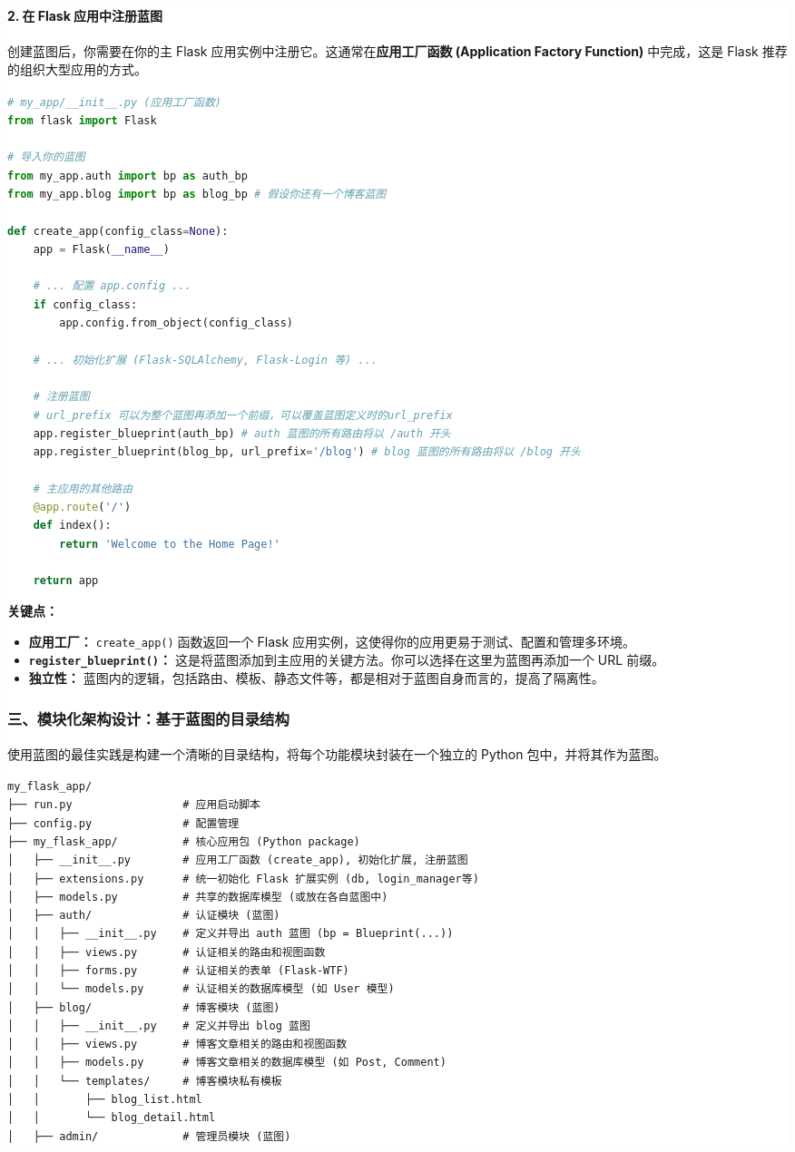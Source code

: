 #### 2. 在 Flask 应用中注册蓝图

创建蓝图后，你需要在你的主 Flask 应用实例中注册它。这通常在**应用工厂函数 (Application Factory Function)** 中完成，这是 Flask 推荐的组织大型应用的方式。

```python
# my_app/__init__.py (应用工厂函数)
from flask import Flask

# 导入你的蓝图
from my_app.auth import bp as auth_bp
from my_app.blog import bp as blog_bp # 假设你还有一个博客蓝图

def create_app(config_class=None):
    app = Flask(__name__)

    # ... 配置 app.config ...
    if config_class:
        app.config.from_object(config_class)

    # ... 初始化扩展 (Flask-SQLAlchemy, Flask-Login 等) ...

    # 注册蓝图
    # url_prefix 可以为整个蓝图再添加一个前缀，可以覆盖蓝图定义时的url_prefix
    app.register_blueprint(auth_bp) # auth 蓝图的所有路由将以 /auth 开头
    app.register_blueprint(blog_bp, url_prefix='/blog') # blog 蓝图的所有路由将以 /blog 开头

    # 主应用的其他路由
    @app.route('/')
    def index():
        return 'Welcome to the Home Page!'

    return app
```

**关键点：**

* **应用工厂：** `create_app()` 函数返回一个 Flask 应用实例，这使得你的应用更易于测试、配置和管理多环境。
* **`register_blueprint()`：** 这是将蓝图添加到主应用的关键方法。你可以选择在这里为蓝图再添加一个 URL 前缀。
* **独立性：** 蓝图内的逻辑，包括路由、模板、静态文件等，都是相对于蓝图自身而言的，提高了隔离性。

### 三、模块化架构设计：基于蓝图的目录结构

使用蓝图的最佳实践是构建一个清晰的目录结构，将每个功能模块封装在一个独立的 Python 包中，并将其作为蓝图。

```
my_flask_app/
├── run.py                 # 应用启动脚本
├── config.py              # 配置管理
├── my_flask_app/          # 核心应用包 (Python package)
│   ├── __init__.py        # 应用工厂函数 (create_app), 初始化扩展, 注册蓝图
│   ├── extensions.py      # 统一初始化 Flask 扩展实例 (db, login_manager等)
│   ├── models.py          # 共享的数据库模型 (或放在各自蓝图中)
│   ├── auth/              # 认证模块 (蓝图)
│   │   ├── __init__.py    # 定义并导出 auth 蓝图 (bp = Blueprint(...))
│   │   ├── views.py       # 认证相关的路由和视图函数
│   │   ├── forms.py       # 认证相关的表单 (Flask-WTF)
│   │   └── models.py      # 认证相关的数据库模型 (如 User 模型)
│   ├── blog/              # 博客模块 (蓝图)
│   │   ├── __init__.py    # 定义并导出 blog 蓝图
│   │   ├── views.py       # 博客文章相关的路由和视图函数
│   │   ├── models.py      # 博客文章相关的数据库模型 (如 Post, Comment)
│   │   └── templates/     # 博客模块私有模板
│   │       ├── blog_list.html
│   │       └── blog_detail.html
│   ├── admin/             # 管理员模块 (蓝图)
```